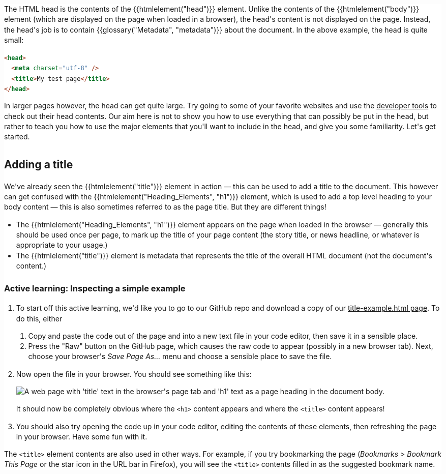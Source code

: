 The HTML head is the contents of the {{htmlelement("head")}} element. Unlike the contents of the {{htmlelement("body")}} element (which are displayed on the page when loaded in a browser), the head's content is not displayed on the page. Instead, the head's job is to contain {{glossary("Metadata", "metadata")}} about the document. In the above example, the head is quite small:

```html
<head>
  <meta charset="utf-8" />
  <title>My test page</title>
</head>
```

In larger pages however, the head can get quite large. Try going to some of your favorite websites and use the [developer tools](/en-US/docs/Learn/Common_questions/Tools_and_setup/What_are_browser_developer_tools) to check out their head contents. Our aim here is not to show you how to use everything that can possibly be put in the head, but rather to teach you how to use the major elements that you'll want to include in the head, and give you some familiarity. Let's get started.

## Adding a title

We've already seen the {{htmlelement("title")}} element in action — this can be used to add a title to the document. This however can get confused with the {{htmlelement("Heading_Elements", "h1")}} element, which is used to add a top level heading to your body content — this is also sometimes referred to as the page title. But they are different things!

- The {{htmlelement("Heading_Elements", "h1")}} element appears on the page when loaded in the browser — generally this should be used once per page, to mark up the title of your page content (the story title, or news headline, or whatever is appropriate to your usage.)
- The {{htmlelement("title")}} element is metadata that represents the title of the overall HTML document (not the document's content.)

### Active learning: Inspecting a simple example

1. To start off this active learning, we'd like you to go to our GitHub repo and download a copy of our [title-example.html page](https://github.com/mdn/learning-area/blob/main/html/introduction-to-html/the-html-head/title-example.html). To do this, either

   1. Copy and paste the code out of the page and into a new text file in your code editor, then save it in a sensible place.
   2. Press the "Raw" button on the GitHub page, which causes the raw code to appear (possibly in a new browser tab). Next, choose your browser's _Save Page As…_ menu and choose a sensible place to save the file.

2. Now open the file in your browser. You should see something like this:

   ![A web page with 'title' text in the browser's page tab and 'h1' text as a page heading in the document body.](title-example.png)

   It should now be completely obvious where the `<h1>` content appears and where the `<title>` content appears!

3. You should also try opening the code up in your code editor, editing the contents of these elements, then refreshing the page in your browser. Have some fun with it.

The `<title>` element contents are also used in other ways. For example, if you try bookmarking the page (_Bookmarks > Bookmark This Page_ or the star icon in the URL bar in Firefox), you will see the `<title>` contents filled in as the suggested bookmark name.
